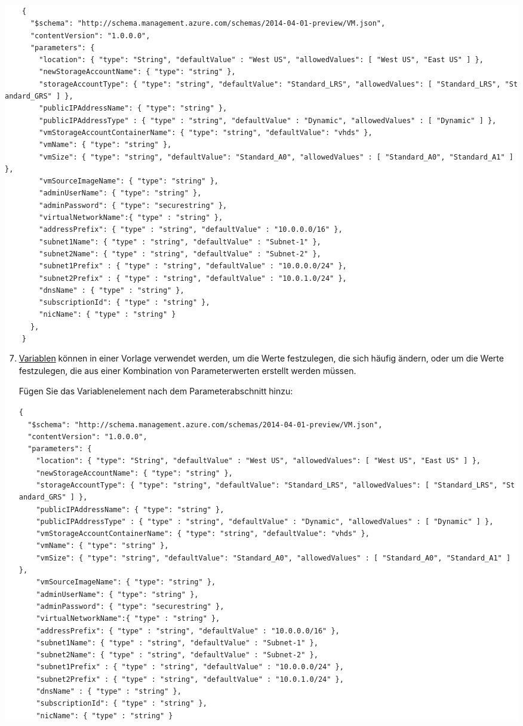 		{
		  "$schema": "http://schema.management.azure.com/schemas/2014-04-01-preview/VM.json",
		  "contentVersion": "1.0.0.0",
		  "parameters": {
		    "location": { "type": "String", "defaultValue" : "West US", "allowedValues": [ "West US", "East US" ] },
            "newStorageAccountName": { "type": "string" },
            "storageAccountType": { "type": "string", "defaultValue": "Standard_LRS", "allowedValues": [ "Standard_LRS", "Standard_GRS" ] },
            "publicIPAddressName": { "type": "string" },
            "publicIPAddressType" : { "type" : "string", "defaultValue" : "Dynamic", "allowedValues" : [ "Dynamic" ] },
            "vmStorageAccountContainerName": { "type": "string", "defaultValue": "vhds" },
            "vmName": { "type": "string" },
            "vmSize": { "type": "string", "defaultValue": "Standard_A0", "allowedValues" : [ "Standard_A0", "Standard_A1" ] },
            "vmSourceImageName": { "type": "string" },
            "adminUserName": { "type": "string" },
            "adminPassword": { "type": "securestring" },
            "virtualNetworkName":{ "type" : "string" },
            "addressPrefix": { "type" : "string", "defaultValue" : "10.0.0.0/16" },
            "subnet1Name": { "type" : "string", "defaultValue" : "Subnet-1" },
            "subnet2Name": { "type" : "string", "defaultValue" : "Subnet-2" },
            "subnet1Prefix" : { "type" : "string", "defaultValue" : "10.0.0.0/24" },
            "subnet2Prefix" : { "type" : "string", "defaultValue" : "10.0.1.0/24" },
            "dnsName" : { "type" : "string" },
            "subscriptionId": { "type" : "string" },
            "nicName": { "type" : "string" }
          },
        }

7.	[Variablen](../resource-group-authoring-templates.md#variables) können in einer Vorlage verwendet werden, um die Werte festzulegen, die sich häufig ändern, oder um die Werte festzulegen, die aus einer Kombination von Parameterwerten erstellt werden müssen.

    Fügen Sie das Variablenelement nach dem Parameterabschnitt hinzu:

		{
		  "$schema": "http://schema.management.azure.com/schemas/2014-04-01-preview/VM.json",
		  "contentVersion": "1.0.0.0",
		  "parameters": {
		    "location": { "type": "String", "defaultValue" : "West US", "allowedValues": [ "West US", "East US" ] },
            "newStorageAccountName": { "type": "string" },
            "storageAccountType": { "type": "string", "defaultValue": "Standard_LRS", "allowedValues": [ "Standard_LRS", "Standard_GRS" ] },
            "publicIPAddressName": { "type": "string" },
            "publicIPAddressType" : { "type" : "string", "defaultValue" : "Dynamic", "allowedValues" : [ "Dynamic" ] },
            "vmStorageAccountContainerName": { "type": "string", "defaultValue": "vhds" },
            "vmName": { "type": "string" },
            "vmSize": { "type": "string", "defaultValue": "Standard_A0", "allowedValues" : [ "Standard_A0", "Standard_A1" ] },
            "vmSourceImageName": { "type": "string" },
            "adminUserName": { "type": "string" },
            "adminPassword": { "type": "securestring" },
            "virtualNetworkName":{ "type" : "string" },
            "addressPrefix": { "type" : "string", "defaultValue" : "10.0.0.0/16" },
            "subnet1Name": { "type" : "string", "defaultValue" : "Subnet-1" },
            "subnet2Name": { "type" : "string", "defaultValue" : "Subnet-2" },
            "subnet1Prefix" : { "type" : "string", "defaultValue" : "10.0.0.0/24" },
            "subnet2Prefix" : { "type" : "string", "defaultValue" : "10.0.1.0/24" },
            "dnsName" : { "type" : "string" },
            "subscriptionId": { "type" : "string" },
            "nicName": { "type" : "string" }